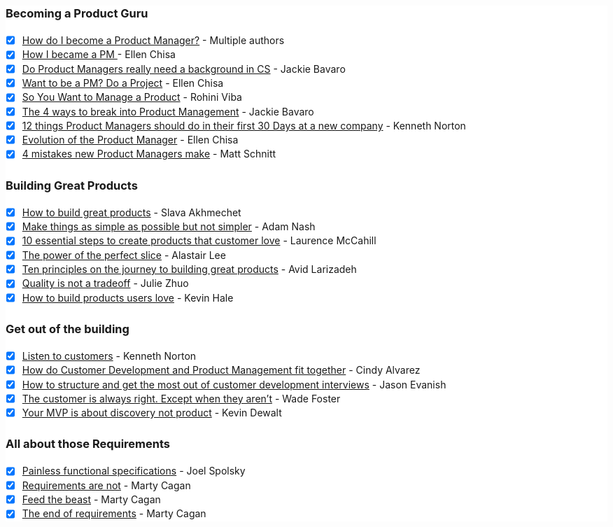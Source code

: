  ### Becoming a Product Guru
 - [x] [How do I become a Product Manager?](https://www.quora.com/How-do-I-become-a-product-manager-2) - Multiple authors
 - [x] [How I became a PM ](http://blog.ellenchisa.com/2014/01/10/how-i-became-a-pm/) - Ellen Chisa
 - [x] [Do Product Managers really need a background in CS](https://pmblog.quora.com/Do-Product-Managers-really-need-a-background-in-CS) - Jackie Bavaro
 - [x] [Want to be a PM? Do a Project](http://blog.ellenchisa.com/2014/01/28/want-to-be-a-pm-do-a-project/) - Ellen Chisa
 - [x] [So You Want to Manage a Product](https://medium.com/@rohinivibha/so-you-want-to-manage-a-product-c664ba7e5138) - Rohini Viba
 - [x] [The 4 ways to break into Product Management](https://pmblog.quora.com/Do-Product-Managers-really-need-a-background-in-CS) - Jackie Bavaro
 - [x] [12 things Product Managers should do in their first 30 Days at a new company](http://www.gv.com/lib/12-things-product-managers-should-do-in-their-first-30-days-at-a-new-company) - Kenneth Norton
 - [x] [Evolution of the Product Manager](http://queue.acm.org/detail.cfm?id=2683579) - Ellen Chisa
 - [x] [4 mistakes new Product Managers make](http://dev.hubspot.com/blog/4-mistakes-new-product-managers-make) - Matt Schnitt

 ### Building Great Products
 - [x] [How to build great products](http://www.defmacro.org/2013/09/26/products.html) - Slava Akhmechet
 - [x] [Make things as simple as possible but not simpler](http://blog.adamnash.com/2013/09/25/make-things-as-simple-as-possible-but-not-simpler/) - Adam Nash
 - [x] [10 essential steps to create products that customer love](http://welovelean.wordpress.com/2013/07/06/10-essential-steps-to-create-products-that-customers-love/) - Laurence McCahill
 - [x] [The power of the perfect slice](http://www.mindtheproduct.com/2013/03/the-power-of-the-perfect-slice/) - Alastair Lee
 - [x] [Ten principles on the journey to building great products](http://www.forbes.com/sites/avidlarizadeh/2014/05/23/ten-principles-on-the-journey-to-building-great-products/) - Avid Larizadeh
 - [x] [Quality is not a tradeoff](https://medium.com/the-year-of-the-looking-glass/quality-is-not-a-tradeoff-bcddf7c85553) - Julie Zhuo
 - [x] [How to build products users love](http://startupclass.samaltman.com/courses/lec07/) - Kevin Hale

 ### Get out of the building
 - [x] [Listen to customers](https://www.kennethnorton.com/essays/listentocustomers.html) - Kenneth Norton
 - [x] [How do Customer Development and Product Management fit together](http://www.cindyalvarez.com/lean/how-do-customer-development-and-product-management-fit-together-2014) - Cindy Alvarez
 - [x] [How to structure and get the most out of customer development interviews](http://jasonevanish.com/2012/01/18/how-to-structure-and-get-the-most-out-of-customer-development-interviews/) - Jason Evanish
 - [x] [The customer is always right. Except when they aren’t](http://wadefoster.net/post/57403834478/the-customer-is-always-right-except-when-they-arent) - Wade Foster
 - [x] [Your MVP is about discovery not product](http://kevindewalt.com/2013/07/14/your-mvp-is-about-discovery-not-product/) - Kevin Dewalt

 ### All about those Requirements
 - [x] [Painless functional specifications](http://www.joelonsoftware.com/articles/fog0000000036.html) - Joel Spolsky
 - [x] [Requirements are not](http://www.svpg.com/requirements-are-not/) - Marty Cagan
 - [x] [Feed the beast](http://www.svpg.com/feed-the-beast/) - Marty Cagan
 - [x] [The end of requirements](http://www.svpg.com/the-end-of-requirements/) - Marty Cagan
